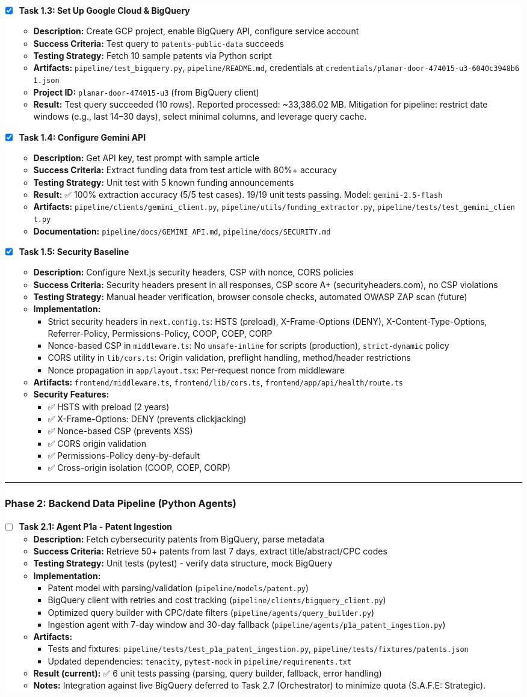 - [x] **Task 1.3: Set Up Google Cloud & BigQuery**
  - **Description:** Create GCP project, enable BigQuery API, configure service account
  - **Success Criteria:** Test query to `patents-public-data` succeeds
  - **Testing Strategy:** Fetch 10 sample patents via Python script
  - **Artifacts:** `pipeline/test_bigquery.py`, `pipeline/README.md`, credentials at `credentials/planar-door-474015-u3-6040c3948b61.json`
  - **Project ID:** `planar-door-474015-u3` (from BigQuery client)
  - **Result:** Test query succeeded (10 rows). Reported processed: ~33,386.02 MB. Mitigation for pipeline: restrict date windows (e.g., last 14–30 days), select minimal columns, and leverage query cache.

- [x] **Task 1.4: Configure Gemini API**
  - **Description:** Get API key, test prompt with sample article
  - **Success Criteria:** Extract funding data from test article with 80%+ accuracy
  - **Testing Strategy:** Unit test with 5 known funding announcements
  - **Result:** ✅ 100% extraction accuracy (5/5 test cases). 19/19 unit tests passing. Model: `gemini-2.5-flash`
  - **Artifacts:** `pipeline/clients/gemini_client.py`, `pipeline/utils/funding_extractor.py`, `pipeline/tests/test_gemini_client.py`
  - **Documentation:** `pipeline/docs/GEMINI_API.md`, `pipeline/docs/SECURITY.md`

- [x] **Task 1.5: Security Baseline**
  - **Description:** Configure Next.js security headers, CSP with nonce, CORS policies
  - **Success Criteria:** Security headers present in all responses, CSP score A+ (securityheaders.com), no CSP violations
  - **Testing Strategy:** Manual header verification, browser console checks, automated OWASP ZAP scan (future)
  - **Implementation:**
    - Strict security headers in `next.config.ts`: HSTS (preload), X-Frame-Options (DENY), X-Content-Type-Options, Referrer-Policy, Permissions-Policy, COOP, COEP, CORP
    - Nonce-based CSP in `middleware.ts`: No `unsafe-inline` for scripts (production), `strict-dynamic` policy
    - CORS utility in `lib/cors.ts`: Origin validation, preflight handling, method/header restrictions
    - Nonce propagation in `app/layout.tsx`: Per-request nonce from middleware
  - **Artifacts:** `frontend/middleware.ts`, `frontend/lib/cors.ts`, `frontend/app/api/health/route.ts`
  - **Security Features:**
    - ✅ HSTS with preload (2 years)
    - ✅ X-Frame-Options: DENY (prevents clickjacking)
    - ✅ Nonce-based CSP (prevents XSS)
    - ✅ CORS origin validation
    - ✅ Permissions-Policy deny-by-default
    - ✅ Cross-origin isolation (COOP, COEP, CORP)

---

### **Phase 2: Backend Data Pipeline (Python Agents)**
- [ ] **Task 2.1: Agent P1a - Patent Ingestion**
  - **Description:** Fetch cybersecurity patents from BigQuery, parse metadata
  - **Success Criteria:** Retrieve 50+ patents from last 7 days, extract title/abstract/CPC codes
  - **Testing Strategy:** Unit tests (pytest) - verify data structure, mock BigQuery
  - **Implementation:**
    - Patent model with parsing/validation (`pipeline/models/patent.py`)
    - BigQuery client with retries and cost tracking (`pipeline/clients/bigquery_client.py`)
    - Optimized query builder with CPC/date filters (`pipeline/agents/query_builder.py`)
    - Ingestion agent with 7-day window and 30-day fallback (`pipeline/agents/p1a_patent_ingestion.py`)
  - **Artifacts:**
    - Tests and fixtures: `pipeline/tests/test_p1a_patent_ingestion.py`, `pipeline/tests/fixtures/patents.json`
    - Updated dependencies: `tenacity`, `pytest-mock` in `pipeline/requirements.txt`
  - **Result (current):** ✅ 6 unit tests passing (parsing, query builder, fallback, error handling)
  - **Notes:** Integration against live BigQuery deferred to Task 2.7 (Orchestrator) to minimize quota (S.A.F.E: Strategic).
